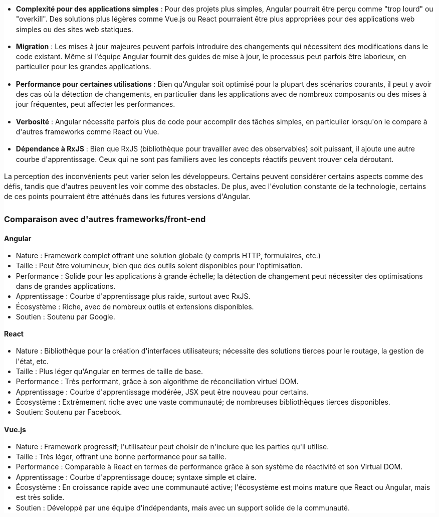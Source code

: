 - **Complexité pour des applications simples** : Pour des projets plus simples, Angular pourrait être perçu comme "trop lourd" ou "overkill". Des solutions plus légères comme Vue.js ou React pourraient être plus appropriées pour des applications web simples ou des sites web statiques.

- **Migration** : Les mises à jour majeures peuvent parfois introduire des changements qui nécessitent des modifications dans le code existant. Même si l'équipe Angular fournit des guides de mise à jour, le processus peut parfois être laborieux, en particulier pour les grandes applications.

- **Performance pour certaines utilisations** : Bien qu'Angular soit optimisé pour la plupart des scénarios courants, il peut y avoir des cas où la détection de changements, en particulier dans les applications avec de nombreux composants ou des mises à jour fréquentes, peut affecter les performances.

- **Verbosité** : Angular nécessite parfois plus de code pour accomplir des tâches simples, en particulier lorsqu'on le compare à d'autres frameworks comme React ou Vue.

- **Dépendance à RxJS** : Bien que RxJS (bibliothèque pour travailler avec des observables) soit puissant, il ajoute une autre courbe d'apprentissage. Ceux qui ne sont pas familiers avec les concepts réactifs peuvent trouver cela déroutant.

La perception des inconvénients peut varier selon les développeurs. Certains peuvent considérer certains aspects comme des défis, tandis que d'autres peuvent les voir comme des obstacles. De plus, avec l'évolution constante de la technologie, certains de ces points pourraient être atténués dans les futures versions d'Angular.

### Comparaison avec d'autres frameworks/front-end

**Angular**

- Nature : Framework complet offrant une solution globale (y compris HTTP, formulaires, etc.)
- Taille : Peut être volumineux, bien que des outils soient disponibles pour l'optimisation.
- Performance : Solide pour les applications à grande échelle; la détection de changement peut nécessiter des optimisations dans de grandes applications.
- Apprentissage : Courbe d'apprentissage plus raide, surtout avec RxJS.
- Écosystème : Riche, avec de nombreux outils et extensions disponibles.
- Soutien : Soutenu par Google.

**React**

- Nature : Bibliothèque pour la création d'interfaces utilisateurs; nécessite des solutions tierces pour le routage, la gestion de l'état, etc.
- Taille : Plus léger qu'Angular en termes de taille de base.
- Performance : Très performant, grâce à son algorithme de réconciliation virtuel DOM.
- Apprentissage : Courbe d'apprentissage modérée, JSX peut être nouveau pour certains.
- Écosystème : Extrêmement riche avec une vaste communauté; de nombreuses bibliothèques tierces disponibles.
- Soutien: Soutenu par Facebook.

**Vue.js**

- Nature : Framework progressif; l'utilisateur peut choisir de n'inclure que les parties qu'il utilise.
- Taille : Très léger, offrant une bonne performance pour sa taille.
- Performance : Comparable à React en termes de performance grâce à son système de réactivité et son Virtual DOM.
- Apprentissage : Courbe d'apprentissage douce; syntaxe simple et claire.
- Écosystème : En croissance rapide avec une communauté active; l'écosystème est moins mature que React ou Angular, mais est très solide.
- Soutien : Développé par une équipe d'indépendants, mais avec un support solide de la communauté.
